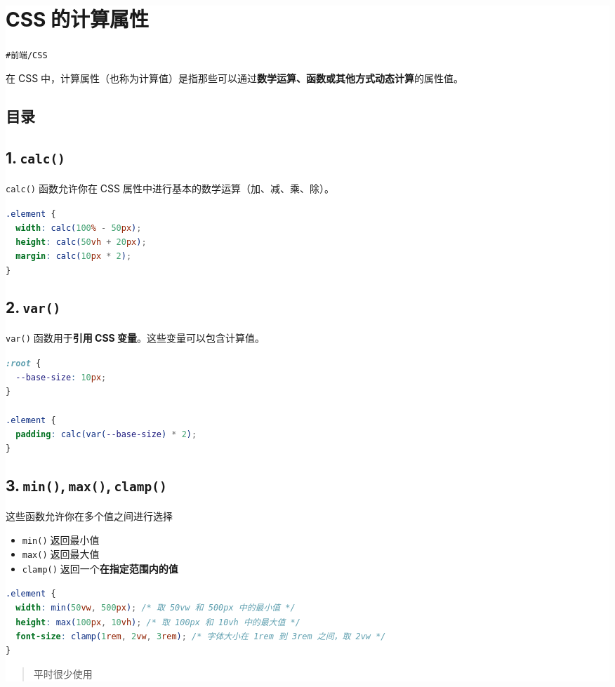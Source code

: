 
# CSS 的计算属性


`#前端/CSS` 

在 CSS 中，计算属性（也称为计算值）是指那些可以通过**数学运算、函数或其他方式动态计算**的属性值。


## 目录

 ## 1. `calc()` 

`calc()` 函数允许你在 CSS 属性中进行基本的数学运算（加、减、乘、除）。
```css
.element {
  width: calc(100% - 50px);
  height: calc(50vh + 20px);
  margin: calc(10px * 2);
}
```

## 2. `var()`

`var()` 函数用于**引用 CSS 变量**。这些变量可以包含计算值。

```css
:root {
  --base-size: 10px;
}

.element {
  padding: calc(var(--base-size) * 2);
}
```

## 3. `min()`, `max()`, `clamp()`

这些函数允许你在多个值之间进行选择

- `min()` 返回最小值
- `max()` 返回最大值
- `clamp()` 返回一个**在指定范围内的值**

```css hl:3
.element {
  width: min(50vw, 500px); /* 取 50vw 和 500px 中的最小值 */
  height: max(100px, 10vh); /* 取 100px 和 10vh 中的最大值 */
  font-size: clamp(1rem, 2vw, 3rem); /* 字体大小在 1rem 到 3rem 之间，取 2vw */
}
```

> 平时很少使用
